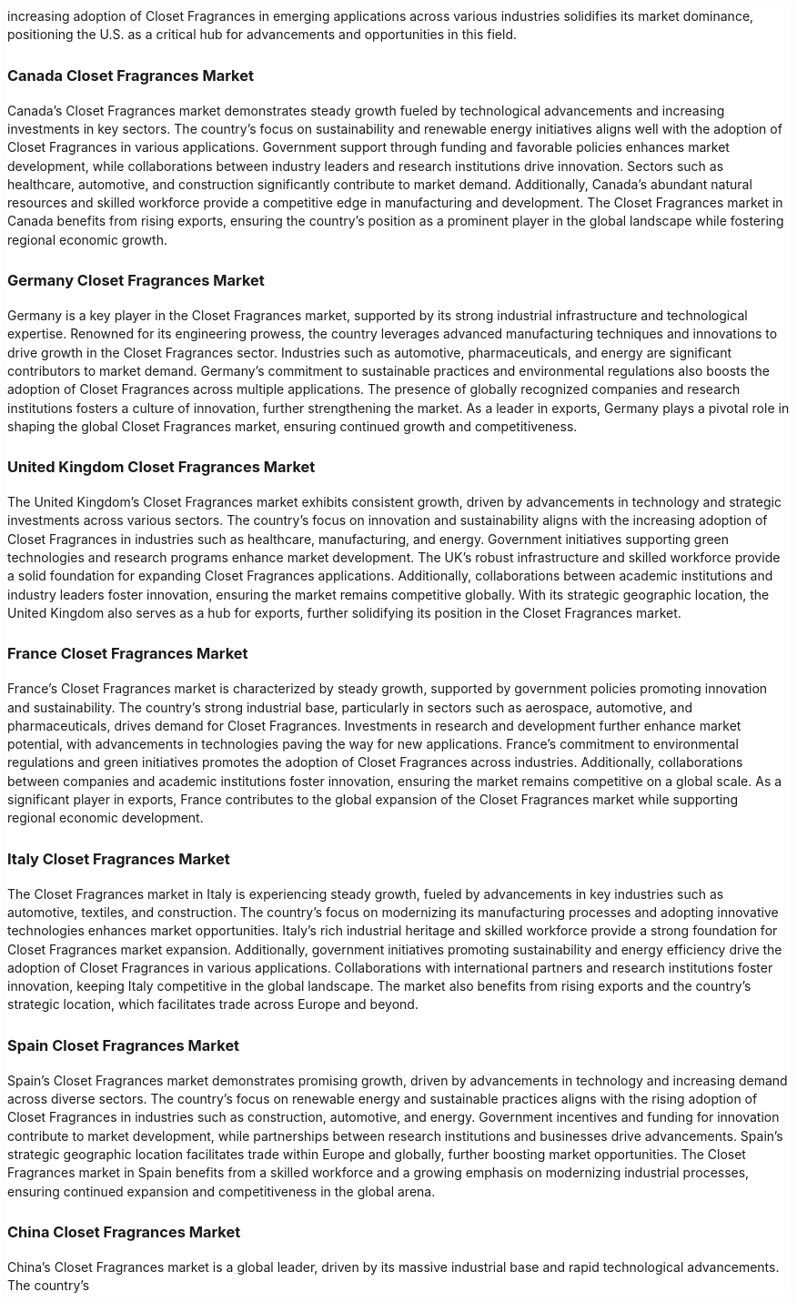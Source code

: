 increasing adoption of Closet Fragrances in emerging applications across various industries solidifies its market dominance, positioning the U.S. as a critical hub for advancements and opportunities in this field.</p><h3>Canada Closet Fragrances Market</h3><p>Canada&rsquo;s Closet Fragrances market demonstrates steady growth fueled by technological advancements and increasing investments in key sectors. The country&rsquo;s focus on sustainability and renewable energy initiatives aligns well with the adoption of Closet Fragrances in various applications. Government support through funding and favorable policies enhances market development, while collaborations between industry leaders and research institutions drive innovation. Sectors such as healthcare, automotive, and construction significantly contribute to market demand. Additionally, Canada&rsquo;s abundant natural resources and skilled workforce provide a competitive edge in manufacturing and development. The Closet Fragrances market in Canada benefits from rising exports, ensuring the country&rsquo;s position as a prominent player in the global landscape while fostering regional economic growth.</p><h3>Germany Closet Fragrances Market</h3><p>Germany is a key player in the Closet Fragrances market, supported by its strong industrial infrastructure and technological expertise. Renowned for its engineering prowess, the country leverages advanced manufacturing techniques and innovations to drive growth in the Closet Fragrances sector. Industries such as automotive, pharmaceuticals, and energy are significant contributors to market demand. Germany&rsquo;s commitment to sustainable practices and environmental regulations also boosts the adoption of Closet Fragrances across multiple applications. The presence of globally recognized companies and research institutions fosters a culture of innovation, further strengthening the market. As a leader in exports, Germany plays a pivotal role in shaping the global Closet Fragrances market, ensuring continued growth and competitiveness.</p><h3>United Kingdom Closet Fragrances Market</h3><p>The United Kingdom&rsquo;s Closet Fragrances market exhibits consistent growth, driven by advancements in technology and strategic investments across various sectors. The country&rsquo;s focus on innovation and sustainability aligns with the increasing adoption of Closet Fragrances in industries such as healthcare, manufacturing, and energy. Government initiatives supporting green technologies and research programs enhance market development. The UK&rsquo;s robust infrastructure and skilled workforce provide a solid foundation for expanding Closet Fragrances applications. Additionally, collaborations between academic institutions and industry leaders foster innovation, ensuring the market remains competitive globally. With its strategic geographic location, the United Kingdom also serves as a hub for exports, further solidifying its position in the Closet Fragrances market.</p><h3>France Closet Fragrances Market</h3><p>France&rsquo;s Closet Fragrances market is characterized by steady growth, supported by government policies promoting innovation and sustainability. The country&rsquo;s strong industrial base, particularly in sectors such as aerospace, automotive, and pharmaceuticals, drives demand for Closet Fragrances. Investments in research and development further enhance market potential, with advancements in technologies paving the way for new applications. France&rsquo;s commitment to environmental regulations and green initiatives promotes the adoption of Closet Fragrances across industries. Additionally, collaborations between companies and academic institutions foster innovation, ensuring the market remains competitive on a global scale. As a significant player in exports, France contributes to the global expansion of the Closet Fragrances market while supporting regional economic development.</p><h3>Italy Closet Fragrances Market</h3><p>The Closet Fragrances market in Italy is experiencing steady growth, fueled by advancements in key industries such as automotive, textiles, and construction. The country&rsquo;s focus on modernizing its manufacturing processes and adopting innovative technologies enhances market opportunities. Italy&rsquo;s rich industrial heritage and skilled workforce provide a strong foundation for Closet Fragrances market expansion. Additionally, government initiatives promoting sustainability and energy efficiency drive the adoption of Closet Fragrances in various applications. Collaborations with international partners and research institutions foster innovation, keeping Italy competitive in the global landscape. The market also benefits from rising exports and the country&rsquo;s strategic location, which facilitates trade across Europe and beyond.</p><h3>Spain Closet Fragrances Market</h3><p>Spain&rsquo;s Closet Fragrances market demonstrates promising growth, driven by advancements in technology and increasing demand across diverse sectors. The country&rsquo;s focus on renewable energy and sustainable practices aligns with the rising adoption of Closet Fragrances in industries such as construction, automotive, and energy. Government incentives and funding for innovation contribute to market development, while partnerships between research institutions and businesses drive advancements. Spain&rsquo;s strategic geographic location facilitates trade within Europe and globally, further boosting market opportunities. The Closet Fragrances market in Spain benefits from a skilled workforce and a growing emphasis on modernizing industrial processes, ensuring continued expansion and competitiveness in the global arena.</p><h3>China Closet Fragrances Market</h3><p>China&rsquo;s Closet Fragrances market is a global leader, driven by its massive industrial base and rapid technological advancements. The country&rsquo;s